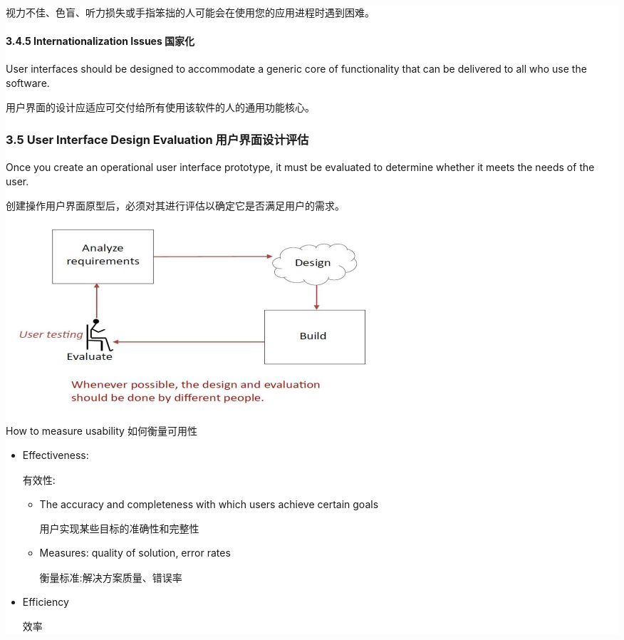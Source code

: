   视力不佳、色盲、听力损失或手指笨拙的人可能会在使用您的应用进程时遇到困难。

#### 3.4.5 Internationalization Issues 国家化

User interfaces should be designed to accommodate a generic core of functionality that can be delivered to all who use the software.

用户界面的设计应适应可交付给所有使用该软件的人的通用功能核心。

### 3.5 User Interface Design Evaluation  用户界面设计评估

Once you create an operational user interface prototype, it must be evaluated to determine whether it meets the needs of the user.

创建操作用户界面原型后，必须对其进行评估以确定它是否满足用户的需求。

<img src="imgs/week9/img14.png" style="zoom:50%;" />

How to measure usability  如何衡量可用性

- Effectiveness:
  
  有效性:
  
  - The accuracy and completeness with which users achieve certain goals
  
    用户实现某些目标的准确性和完整性
  
  - Measures: quality of solution, error rates
  
    衡量标准:解决方案质量、错误率
  
- Efficiency
  
  效率
  